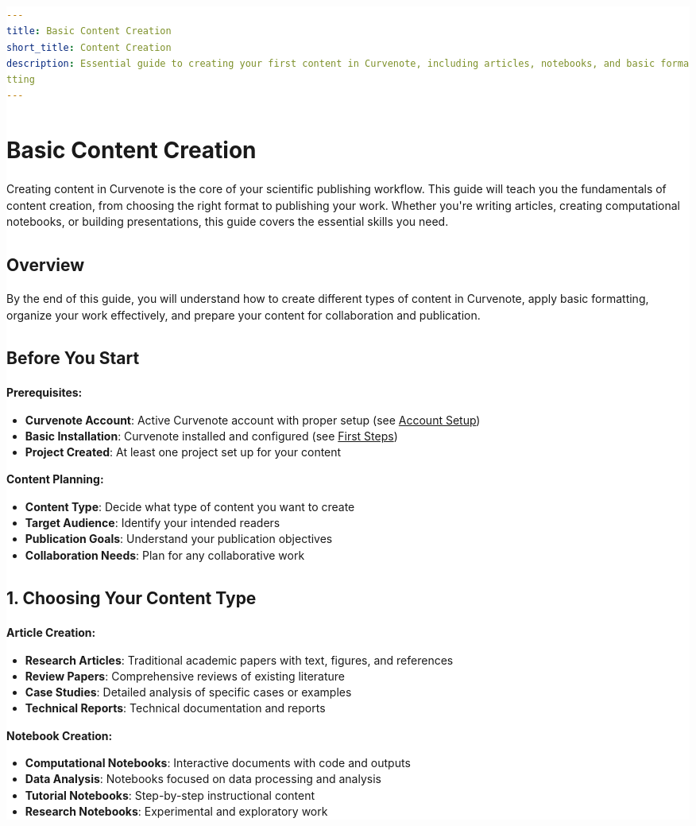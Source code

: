 ```yaml
---
title: Basic Content Creation
short_title: Content Creation
description: Essential guide to creating your first content in Curvenote, including articles, notebooks, and basic formatting
---
```


# Basic Content Creation

Creating content in Curvenote is the core of your scientific publishing workflow. This guide will teach you the fundamentals of content creation, from choosing the right format to publishing your work. Whether you're writing articles, creating computational notebooks, or building presentations, this guide covers the essential skills you need.

## Overview

By the end of this guide, you will understand how to create different types of content in Curvenote, apply basic formatting, organize your work effectively, and prepare your content for collaboration and publication.

## Before You Start

**Prerequisites:**
- **Curvenote Account**: Active Curvenote account with proper setup (see [Account Setup](./account-setup.md))
- **Basic Installation**: Curvenote installed and configured (see [First Steps](./first-steps-after-installation.md))
- **Project Created**: At least one project set up for your content

**Content Planning:**
- **Content Type**: Decide what type of content you want to create
- **Target Audience**: Identify your intended readers
- **Publication Goals**: Understand your publication objectives
- **Collaboration Needs**: Plan for any collaborative work

## 1. Choosing Your Content Type

**Article Creation:**
- **Research Articles**: Traditional academic papers with text, figures, and references
- **Review Papers**: Comprehensive reviews of existing literature
- **Case Studies**: Detailed analysis of specific cases or examples
- **Technical Reports**: Technical documentation and reports

**Notebook Creation:**
- **Computational Notebooks**: Interactive documents with code and outputs
- **Data Analysis**: Notebooks focused on data processing and analysis
- **Tutorial Notebooks**: Step-by-step instructional content
- **Research Notebooks**: Experimental and exploratory work
